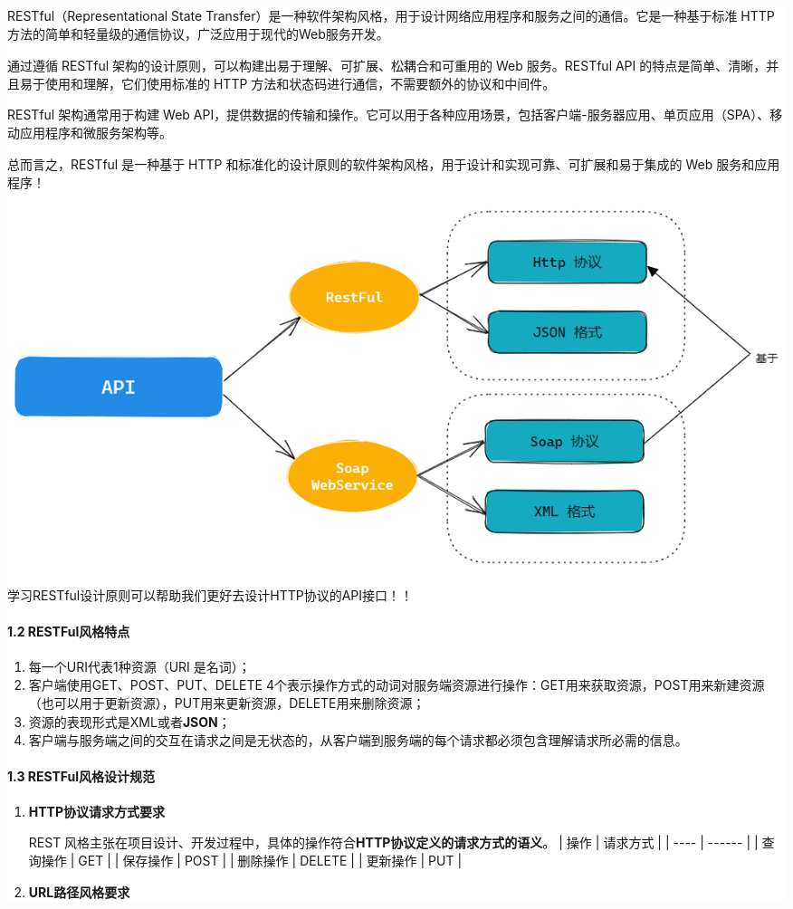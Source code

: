 RESTful（Representational State Transfer）是一种软件架构风格，用于设计网络应用程序和服务之间的通信。它是一种基于标准 HTTP 方法的简单和轻量级的通信协议，广泛应用于现代的Web服务开发。

通过遵循 RESTful 架构的设计原则，可以构建出易于理解、可扩展、松耦合和可重用的 Web 服务。RESTful API 的特点是简单、清晰，并且易于使用和理解，它们使用标准的 HTTP 方法和状态码进行通信，不需要额外的协议和中间件。

RESTful 架构通常用于构建 Web API，提供数据的传输和操作。它可以用于各种应用场景，包括客户端-服务器应用、单页应用（SPA）、移动应用程序和微服务架构等。

总而言之，RESTful 是一种基于 HTTP 和标准化的设计原则的软件架构风格，用于设计和实现可靠、可扩展和易于集成的 Web 服务和应用程序！

![](image/image_xHIbi73wr9.png)

学习RESTful设计原则可以帮助我们更好去设计HTTP协议的API接口！！

#### 1.2 RESTFul风格特点

1.  每一个URI代表1种资源（URI 是名词）；
2.  客户端使用GET、POST、PUT、DELETE 4个表示操作方式的动词对服务端资源进行操作：GET用来获取资源，POST用来新建资源（也可以用于更新资源），PUT用来更新资源，DELETE用来删除资源；
3.  资源的表现形式是XML或者**JSON**；
4.  客户端与服务端之间的交互在请求之间是无状态的，从客户端到服务端的每个请求都必须包含理解请求所必需的信息。

#### 1.3 **RESTFul风格设计规范**

1.  **HTTP协议请求方式要求**

    REST 风格主张在项目设计、开发过程中，具体的操作符合**HTTP协议定义的请求方式的语义**。
    | 操作   | 请求方式   |
    | ---- | ------ |
    | 查询操作 | GET    |
    | 保存操作 | POST   |
    | 删除操作 | DELETE |
    | 更新操作 | PUT    |
2.  **URL路径风格要求**
